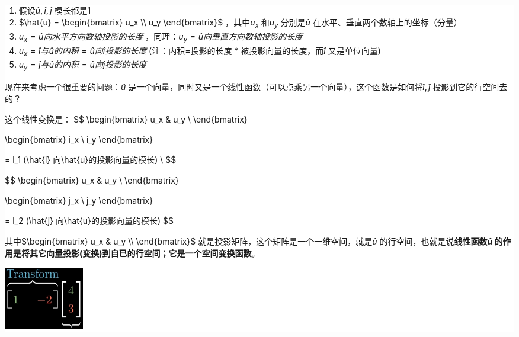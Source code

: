 

1. 假设$\hat{u},\hat{i},\hat{j}$  模长都是1
2. $\hat{u} = \begin{bmatrix}
   u_x \\
   u_y
   \end{bmatrix}$ ，其中$u_x$ 和$u_y$ 分别是$\hat{u}$ 在水平、垂直两个数轴上的坐标（分量）
3. $u_x = \hat{u} 向水平方向数轴投影的长度$ ，同理：$u_y = \hat{u} 向垂直方向数轴投影的长度$ 
4. $u_x = \hat{i} 与\hat{u} 的内积= \hat{u}向\hat{i}投影的长度$ (注：内积=投影的长度 * 被投影向量的长度，而$\hat{i}$ 又是单位向量)
5. $u_y = \hat{j} 与\hat{u} 的内积= \hat{u}向\hat{j}投影的长度$

现在来考虑一个很重要的问题：$\hat{u}$ 是一个向量，同时又是一个线性函数（可以点乘另一个向量），这个函数是如何将$\hat{i},\hat{j}$ 投影到它的行空间去的？

这个线性变换是：
$$
\begin{bmatrix}
u_x & u_y \\
\end{bmatrix}

\begin{bmatrix}
i_x \\
i_y
\end{bmatrix}

= l_1 (\hat{i} 向\hat{u}的投影向量的模长) \\
$$

$$
\begin{bmatrix}
u_x & u_y \\
\end{bmatrix}

\begin{bmatrix}
j_x \\
j_y
\end{bmatrix}

= l_2 (\hat{j} 向\hat{u}的投影向量的模长)
$$



其中$\begin{bmatrix}
u_x & u_y \\
\end{bmatrix}$ 就是投影矩阵，这个矩阵是一个一维空间，就是$\hat{u}$ 的行空间，也就是说**线性函数$\hat{u}$ 的作用是将其它向量投影(变换)到自已的行空间；它是一个空间变换函数**。



<img src="math summary.assets/image-20200715190208568.png" alt="image-20200715190208568" style="zoom:50%;" />
